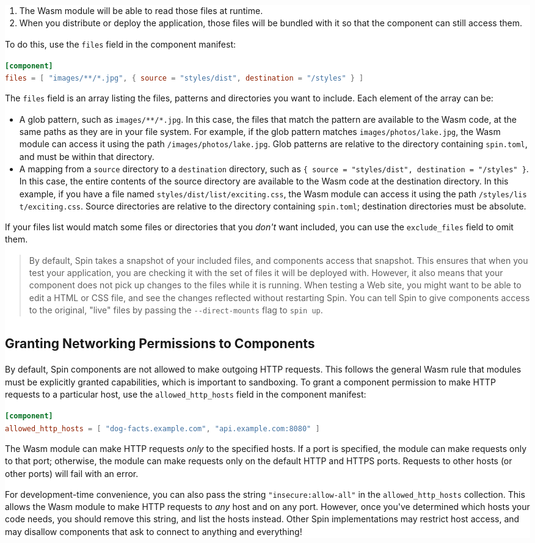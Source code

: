 1. The Wasm module will be able to read those files at runtime.
1. When you distribute or deploy the application, those files will be bundled with it so that the component can still access them.

To do this, use the `files` field in the component manifest:

```toml
[component]
files = [ "images/**/*.jpg", { source = "styles/dist", destination = "/styles" } ]
```

The `files` field is an array listing the files, patterns and directories you want to include. Each element of the array can be:

* A glob pattern, such as `images/**/*.jpg`.  In this case, the files that match the pattern are available to the Wasm code, at the same paths as they are in your file system. For example, if the glob pattern matches `images/photos/lake.jpg`, the Wasm module can access it using the path `/images/photos/lake.jpg`.  Glob patterns are relative to the directory containing `spin.toml`, and must be within that directory.
* A mapping from a `source` directory to a `destination` directory, such as `{ source = "styles/dist", destination = "/styles" }`.  In this case, the entire contents of the source directory are available to the Wasm code at the destination directory.  In this example, if you have a file named `styles/dist/list/exciting.css`, the Wasm module can access it using the path `/styles/list/exciting.css`.  Source directories are relative to the directory containing `spin.toml`; destination directories must be absolute.

If your files list would match some files or directories that you _don't_ want included, you can use the `exclude_files` field to omit them.

> By default, Spin takes a snapshot of your included files, and components access that snapshot. This ensures that when you test your application, you are checking it with the set of files it will be deployed with. However, it also means that your component does not pick up changes to the files while it is running. When testing a Web site, you might want to be able to edit a HTML or CSS file, and see the changes reflected without restarting Spin. You can tell Spin to give components access to the original, "live" files by passing the `--direct-mounts` flag to `spin up`.

## Granting Networking Permissions to Components

By default, Spin components are not allowed to make outgoing HTTP requests.  This follows the general Wasm rule that modules must be explicitly granted capabilities, which is important to sandboxing.  To grant a component permission to make HTTP requests to a particular host, use the `allowed_http_hosts` field in the component manifest:

```toml
[component]
allowed_http_hosts = [ "dog-facts.example.com", "api.example.com:8080" ]
```

The Wasm module can make HTTP requests _only_ to the specified hosts.  If a port is specified, the module can make requests only to that port; otherwise, the module can make requests only on the default HTTP and HTTPS ports.  Requests to other hosts (or other ports) will fail with an error.

For development-time convenience, you can also pass the string `"insecure:allow-all"` in the `allowed_http_hosts` collection.  This allows the Wasm module to make HTTP requests to _any_ host and on any port.  However, once you've determined which hosts your code needs, you should remove this string, and list the hosts instead.  Other Spin implementations may restrict host access, and may disallow components that ask to connect to anything and everything!
